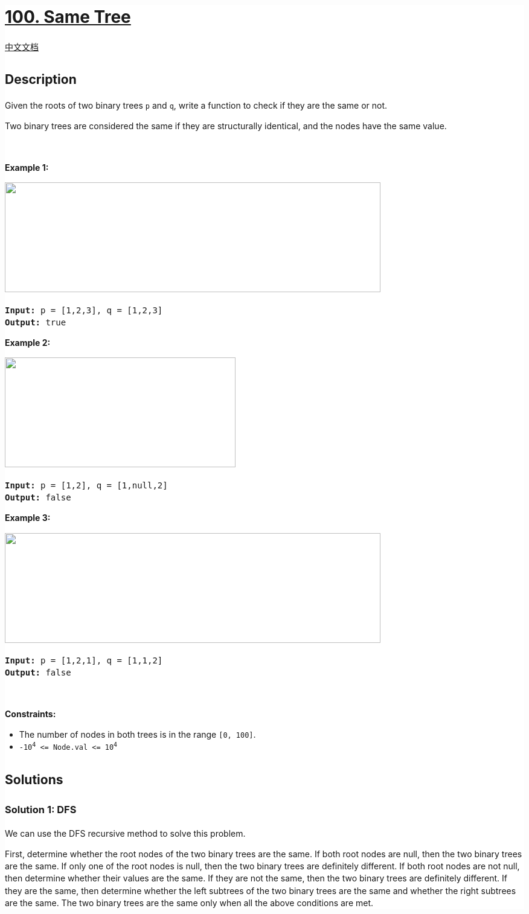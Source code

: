 # [100. Same Tree](https://leetcode.com/problems/same-tree)

[中文文档](/solution/0100-0199/0100.Same%20Tree/README.md)



## Description

<p>Given the roots of two binary trees <code>p</code> and <code>q</code>, write a function to check if they are the same or not.</p>

<p>Two binary trees are considered the same if they are structurally identical, and the nodes have the same value.</p>

<p>&nbsp;</p>
<p><strong class="example">Example 1:</strong></p>
<img alt="" src="./images/ex1.jpg" style="width: 622px; height: 182px;" />
<pre>
<strong>Input:</strong> p = [1,2,3], q = [1,2,3]
<strong>Output:</strong> true
</pre>

<p><strong class="example">Example 2:</strong></p>
<img alt="" src="./images/ex2.jpg" style="width: 382px; height: 182px;" />
<pre>
<strong>Input:</strong> p = [1,2], q = [1,null,2]
<strong>Output:</strong> false
</pre>

<p><strong class="example">Example 3:</strong></p>
<img alt="" src="./images/ex3.jpg" style="width: 622px; height: 182px;" />
<pre>
<strong>Input:</strong> p = [1,2,1], q = [1,1,2]
<strong>Output:</strong> false
</pre>

<p>&nbsp;</p>
<p><strong>Constraints:</strong></p>

<ul>
	<li>The number of nodes in both trees is in the range <code>[0, 100]</code>.</li>
	<li><code>-10<sup>4</sup> &lt;= Node.val &lt;= 10<sup>4</sup></code></li>
</ul>

## Solutions

### Solution 1: DFS

We can use the DFS recursive method to solve this problem.

First, determine whether the root nodes of the two binary trees are the same. If both root nodes are null, then the two binary trees are the same. If only one of the root nodes is null, then the two binary trees are definitely different. If both root nodes are not null, then determine whether their values are the same. If they are not the same, then the two binary trees are definitely different. If they are the same, then determine whether the left subtrees of the two binary trees are the same and whether the right subtrees are the same. The two binary trees are the same only when all the above conditions are met.
